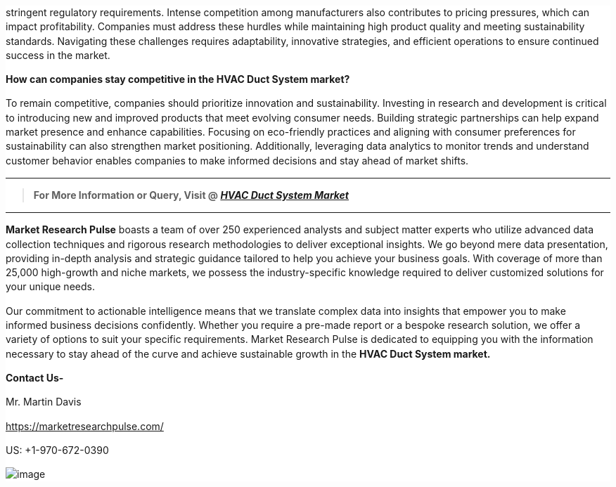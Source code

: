 stringent regulatory requirements. Intense competition among manufacturers also contributes to pricing pressures, which can impact profitability. Companies must address these hurdles while maintaining high product quality and meeting sustainability standards. Navigating these challenges requires adaptability, innovative strategies, and efficient operations to ensure continued success in the market.</p><p><strong>How can companies stay competitive in the HVAC Duct System market?</strong></p><p>To remain competitive, companies should prioritize innovation and sustainability. Investing in research and development is critical to introducing new and improved products that meet evolving consumer needs. Building strategic partnerships can help expand market presence and enhance capabilities. Focusing on eco-friendly practices and aligning with consumer preferences for sustainability can also strengthen market positioning. Additionally, leveraging data analytics to monitor trends and understand customer behavior enables companies to make informed decisions and stay ahead of market shifts.</p><hr /><blockquote><p><strong>For More Information or Query, Visit @&nbsp;<em><a href="https://marketresearchpulse.com/report/92997/hvac-duct-system-market?utm_source=Linkedin&utm_medium=052">HVAC Duct System Market</a></em></strong></p></blockquote><hr /><p><strong>Market Research Pulse</strong> boasts a team of over 250 experienced analysts and subject matter experts who utilize advanced data collection techniques and rigorous research methodologies to deliver exceptional insights. We go beyond mere data presentation, providing in-depth analysis and strategic guidance tailored to help you achieve your business goals. With coverage of more than 25,000 high-growth and niche markets, we possess the industry-specific knowledge required to deliver customized solutions for your unique needs.</p><p>Our commitment to actionable intelligence means that we translate complex data into insights that empower you to make informed business decisions confidently. Whether you require a pre-made report or a bespoke research solution, we offer a variety of options to suit your specific requirements. Market Research Pulse is dedicated to equipping you with the information necessary to stay ahead of the curve and achieve sustainable growth in the <strong>HVAC Duct System market.</strong></p><p><strong>Contact Us-</strong></p><p>Mr. Martin Davis</p><p>https://marketresearchpulse.com/</p><p>US: +1-970-672-0390</p>
![image](https://github.com/user-attachments/assets/cb023dd1-b718-4006-820b-41970697db78)
